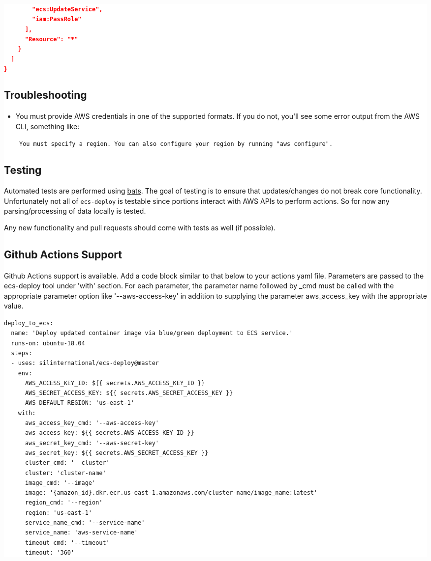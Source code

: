 ```json
        "ecs:UpdateService",
        "iam:PassRole"
      ],
      "Resource": "*"
    }
  ]
}
```

## Troubleshooting

- You must provide AWS credentials in one of the supported formats. If you do
  not, you'll see some error output from the AWS CLI, something like:

       You must specify a region. You can also configure your region by running "aws configure".

## Testing

Automated tests are performed using [bats](https://github.com/sstephenson/bats).
The goal of testing is to ensure that updates/changes do not break core functionality.
Unfortunately not all of `ecs-deploy` is testable since portions interact with
AWS APIs to perform actions. So for now any parsing/processing of data locally
is tested.

Any new functionality and pull requests should come with tests as well (if possible).

## Github Actions Support

Github Actions support is available. Add a code block similar to that below to your actions yaml file. Parameters are passed to the ecs-deploy tool under 'with' section. For each parameter, the parameter name followed by \_cmd must be called with the appropriate parameter option like '--aws-access-key' in addition to supplying the parameter aws_access_key with the appropriate value.

```
deploy_to_ecs:
  name: 'Deploy updated container image via blue/green deployment to ECS service.'
  runs-on: ubuntu-18.04
  steps:
  - uses: silinternational/ecs-deploy@master
    env:
      AWS_ACCESS_KEY_ID: ${{ secrets.AWS_ACCESS_KEY_ID }}
      AWS_SECRET_ACCESS_KEY: ${{ secrets.AWS_SECRET_ACCESS_KEY }}
      AWS_DEFAULT_REGION: 'us-east-1'
    with:
      aws_access_key_cmd: '--aws-access-key'
      aws_access_key: ${{ secrets.AWS_ACCESS_KEY_ID }}
      aws_secret_key_cmd: '--aws-secret-key'
      aws_secret_key: ${{ secrets.AWS_SECRET_ACCESS_KEY }}
      cluster_cmd: '--cluster'
      cluster: 'cluster-name'
      image_cmd: '--image'
      image: '{amazon_id}.dkr.ecr.us-east-1.amazonaws.com/cluster-name/image_name:latest'
      region_cmd: '--region'
      region: 'us-east-1'
      service_name_cmd: '--service-name'
      service_name: 'aws-service-name'
      timeout_cmd: '--timeout'
      timeout: '360'
```
